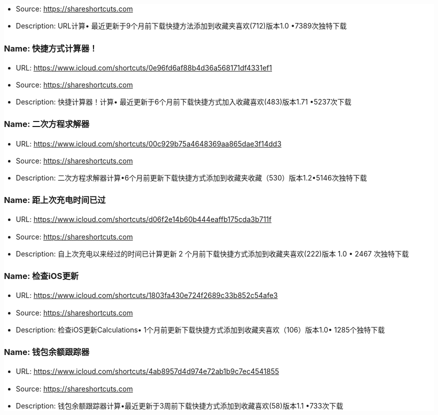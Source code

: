 - Source: https://shareshortcuts.com

- Description: URL计算• 最近更新于9个月前下载快捷方法添加到收藏夹喜欢(712)版本1.0 •7389次独特下载

### Name: 快捷方式计算器！

- URL: https://www.icloud.com/shortcuts/0e96fd6af88b4d36a568171df4331ef1

- Source: https://shareshortcuts.com

- Description: 快捷计算器！计算• 最近更新于6个月前下载快捷方式加入收藏喜欢(483)版本1.71 •5237次下载

### Name: 二次方程求解器

- URL: https://www.icloud.com/shortcuts/00c929b75a4648369aa865dae3f14dd3

- Source: https://shareshortcuts.com

- Description: 二次方程求解器计算•6个月前更新下载快捷方式添加到收藏夹收藏（530）版本1.2•5146次独特下载

### Name: 距上次充电时间已过

- URL: https://www.icloud.com/shortcuts/d06f2e14b60b444eaffb175cda3b711f

- Source: https://shareshortcuts.com

- Description: 自上次充电以来经过的时间已计算更新 2 个月前下载快捷方式添加到收藏夹喜欢(222)版本 1.0 • 2467 次独特下载

### Name: 检查iOS更新

- URL: https://www.icloud.com/shortcuts/1803fa430e724f2689c33b852c54afe3

- Source: https://shareshortcuts.com

- Description: 检查iOS更新Calculations• 1个月前更新下载快捷方式添加到收藏夹喜欢（106）版本1.0• 1285个独特下载

### Name: 钱包余额跟踪器

- URL: https://www.icloud.com/shortcuts/4ab8957d4d974e72ab1b9c7ec4541855

- Source: https://shareshortcuts.com

- Description: 钱包余额跟踪器计算•最近更新于3周前下载快捷方式添加到收藏喜欢(58)版本1.1 •733次下载

